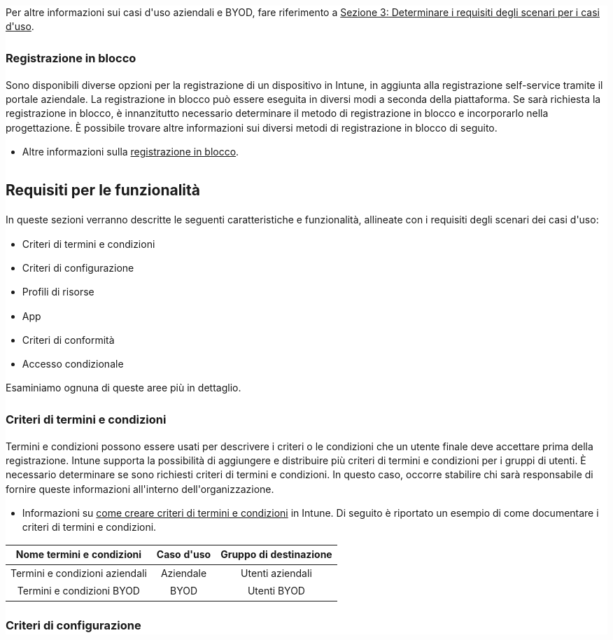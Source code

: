 Per altre informazioni sui casi d'uso aziendali e BYOD, fare riferimento a [Sezione 3: Determinare i requisiti degli scenari per i casi d'uso](section-3-determine-use-case-requirements.md).

### <a name="bulk-enrollment"></a>Registrazione in blocco

Sono disponibili diverse opzioni per la registrazione di un dispositivo in Intune, in aggiunta alla registrazione self-service tramite il portale aziendale. La registrazione in blocco può essere eseguita in diversi modi a seconda della piattaforma. Se sarà richiesta la registrazione in blocco, è innanzitutto necessario determinare il metodo di registrazione in blocco e incorporarlo nella progettazione. È possibile trovare altre informazioni sui diversi metodi di registrazione in blocco di seguito.

-   Altre informazioni sulla [registrazione in blocco](https://docs.microsoft.com/intune/deploy-use/enroll-devices-in-microsoft-intune).

## <a name="feature-requirements"></a>Requisiti per le funzionalità

In queste sezioni verranno descritte le seguenti caratteristiche e funzionalità, allineate con i requisiti degli scenari dei casi d'uso:

-   Criteri di termini e condizioni

-   Criteri di configurazione

-   Profili di risorse

-   App

-   Criteri di conformità

-   Accesso condizionale

Esaminiamo ognuna di queste aree più in dettaglio.

### <a name="terms-and-conditions-policies"></a>Criteri di termini e condizioni

Termini e condizioni possono essere usati per descrivere i criteri o le condizioni che un utente finale deve accettare prima della registrazione. Intune supporta la possibilità di aggiungere e distribuire più criteri di termini e condizioni per i gruppi di utenti. È necessario determinare se sono richiesti criteri di termini e condizioni. In questo caso, occorre stabilire chi sarà responsabile di fornire queste informazioni all'interno dell'organizzazione.

-   Informazioni su [come creare criteri di termini e condizioni](https://docs.microsoft.com/intune/deploy-use/terms-and-condition-policy-settings-in-microsoft-intune) in Intune. Di seguito è riportato un esempio di come documentare i criteri di termini e condizioni.

| **Nome termini e condizioni** | **Caso d'uso** | **Gruppo di destinazione** |
|:---:|:---:|:---:|
| Termini e condizioni aziendali | Aziendale | Utenti aziendali |                 
| Termini e condizioni BYOD | BYOD | Utenti BYOD |                

### <a name="configuration-policies"></a>Criteri di configurazione
